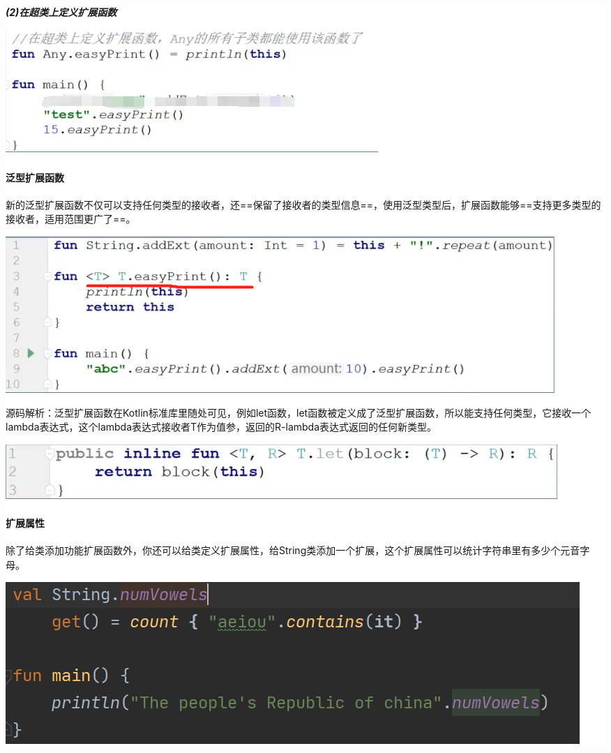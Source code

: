 ***(2)在超类上定义扩展函数***

![image-20220809102555519](Kotlin基础/image-20220809102555519.png)

#### 泛型扩展函数

新的泛型扩展函数不仅可以支持任何类型的接收者，还==保留了接收者的类型信息==，使用泛型类型后，扩展函数能够==支持更多类型的接收者，适用范围更广了==。

![image-20220809104316261](Kotlin基础/image-20220809104316261.png)

源码解析：泛型扩展函数在Kotlin标准库里随处可见，例如let函数，let函数被定义成了泛型扩展函数，所以能支持任何类型，它接收一个lambda表达式，这个lambda表达式接收者T作为值参，返回的R-lambda表达式返回的任何新类型。

![image-20220809104742380](Kotlin基础/image-20220809104742380.png)

#### 扩展属性

除了给类添加功能扩展函数外，你还可以给类定义扩展属性，给String类添加一个扩展，这个扩展属性可以统计字符串里有多少个元音字母。

![image-20220809155000164](Kotlin基础/image-20220809155000164.png)
